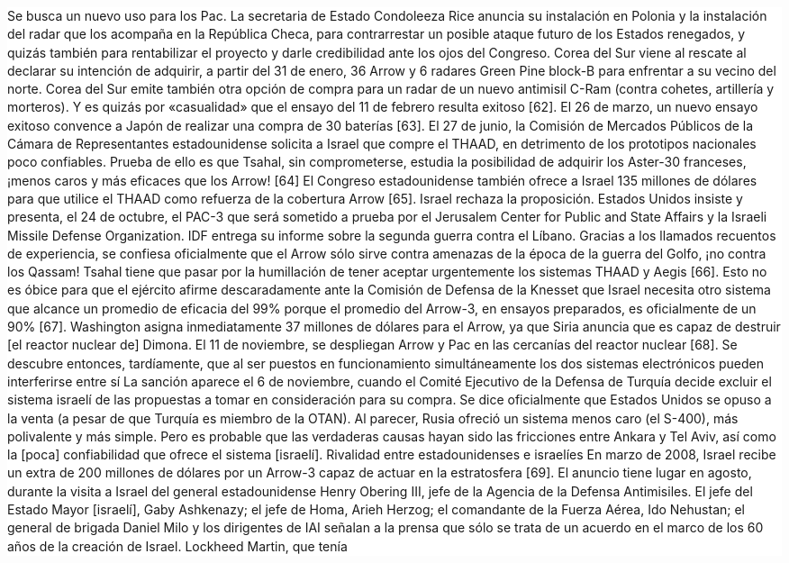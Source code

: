 Se busca un nuevo uso para los Pac.
La secretaria de Estado Condoleeza Rice
anuncia su instalación en Polonia y la instalación del radar que los
acompaña en la República Checa, para contrarrestar un posible ataque futuro
de los Estados renegados, y quizás también para rentabilizar el proyecto y
darle credibilidad ante los ojos del Congreso.
Corea del Sur viene al rescate al declarar su intención de adquirir, a
partir del 31 de enero, 36 Arrow y 6 radares Green Pine block-B para
enfrentar a su vecino del norte. Corea del Sur emite también otra opción de
compra para un radar de un nuevo antimisil C-Ram (contra cohetes, artillería
y morteros). Y es quizás por «casualidad» que el ensayo del 11 de febrero
resulta exitoso [62].
El 26 de marzo, un nuevo ensayo exitoso convence a
Japón de realizar una compra de 30 baterías [63].
El 27 de junio, la Comisión de Mercados Públicos de la Cámara de
Representantes estadounidense solicita a Israel que compre el THAAD, en
detrimento de los prototipos nacionales poco confiables. Prueba de ello es
que Tsahal, sin comprometerse, estudia la posibilidad de adquirir los
Aster-30 franceses, ¡menos caros y más eficaces que los Arrow! [64]
El
Congreso estadounidense también ofrece a Israel 135 millones de dólares para
que utilice el THAAD como refuerza de la cobertura Arrow [65].
Israel rechaza la proposición. Estados Unidos insiste y presenta, el 24 de
octubre, el PAC-3 que será sometido a prueba por el Jerusalem Center for
Public and State Affairs y la Israeli Missile Defense Organization.
IDF entrega su informe sobre la segunda guerra contra el Líbano. Gracias a
los llamados recuentos de experiencia, se confiesa oficialmente que el Arrow
sólo sirve contra amenazas de la época de la guerra del Golfo, ¡no contra
los Qassam!
Tsahal tiene que pasar por la humillación de tener aceptar
urgentemente los sistemas THAAD y Aegis [66].
Esto no es óbice para que el ejército afirme descaradamente ante la Comisión
de Defensa de la Knesset que Israel necesita otro sistema que alcance un
promedio de eficacia del 99% porque el promedio del Arrow-3, en ensayos
preparados, es oficialmente de un
90% [67].
Washington asigna
inmediatamente 37 millones de dólares para el Arrow, ya que Siria anuncia
que es capaz de destruir [el reactor nuclear de] Dimona.
El 11 de noviembre, se despliegan Arrow y Pac en las cercanías del reactor
nuclear [68].
Se descubre entonces, tardíamente, que al ser puestos en
funcionamiento simultáneamente los dos sistemas electrónicos pueden
interferirse entre sí
La sanción aparece el 6 de noviembre, cuando el
Comité Ejecutivo de la Defensa de Turquía decide excluir el sistema israelí
de las propuestas a tomar en consideración para su compra.
Se dice
oficialmente que Estados Unidos se opuso a la venta (a pesar de que Turquía
es miembro de la OTAN). Al parecer, Rusia ofreció un sistema menos caro (el
S-400), más polivalente y más simple.
Pero es probable que las verdaderas
causas hayan sido las fricciones entre Ankara y Tel Aviv, así como la [poca]
confiabilidad que ofrece el sistema [israelí].
Rivalidad entre estadounidenses e israelíes
En marzo de 2008, Israel recibe un extra de 200 millones de dólares por un
Arrow-3 capaz de actuar en la estratosfera [69].
El anuncio tiene lugar en
agosto, durante la visita a Israel del general estadounidense Henry Obering
III, jefe de la Agencia de la Defensa Antimisiles. El jefe del Estado Mayor
[israelí], Gaby Ashkenazy; el jefe de Homa, Arieh Herzog; el comandante de
la Fuerza Aérea, Ido Nehustan; el general de brigada Daniel Milo y los
dirigentes de IAI señalan a la prensa que sólo se trata de un acuerdo en el
marco de los 60 años de la creación de Israel. Lockheed Martin, que tenía